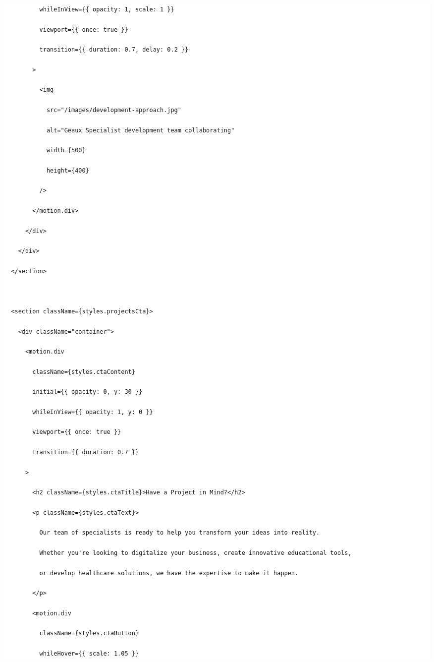               whileInView={{ opacity: 1, scale: 1 }}

              viewport={{ once: true }}

              transition={{ duration: 0.7, delay: 0.2 }}

            >

              <img 

                src="/images/development-approach.jpg" 

                alt="Geaux Specialist development team collaborating" 

                width={500}

                height={400}

              />

            </motion.div>

          </div>

        </div>

      </section>

      

      <section className={styles.projectsCta}>

        <div className="container">

          <motion.div 

            className={styles.ctaContent}

            initial={{ opacity: 0, y: 30 }}

            whileInView={{ opacity: 1, y: 0 }}

            viewport={{ once: true }}

            transition={{ duration: 0.7 }}

          >

            <h2 className={styles.ctaTitle}>Have a Project in Mind?</h2>

            <p className={styles.ctaText}>

              Our team of specialists is ready to help you transform your ideas into reality. 

              Whether you're looking to digitalize your business, create innovative educational tools,

              or develop healthcare solutions, we have the expertise to make it happen.

            </p>

            <motion.div 

              className={styles.ctaButton}

              whileHover={{ scale: 1.05 }}
